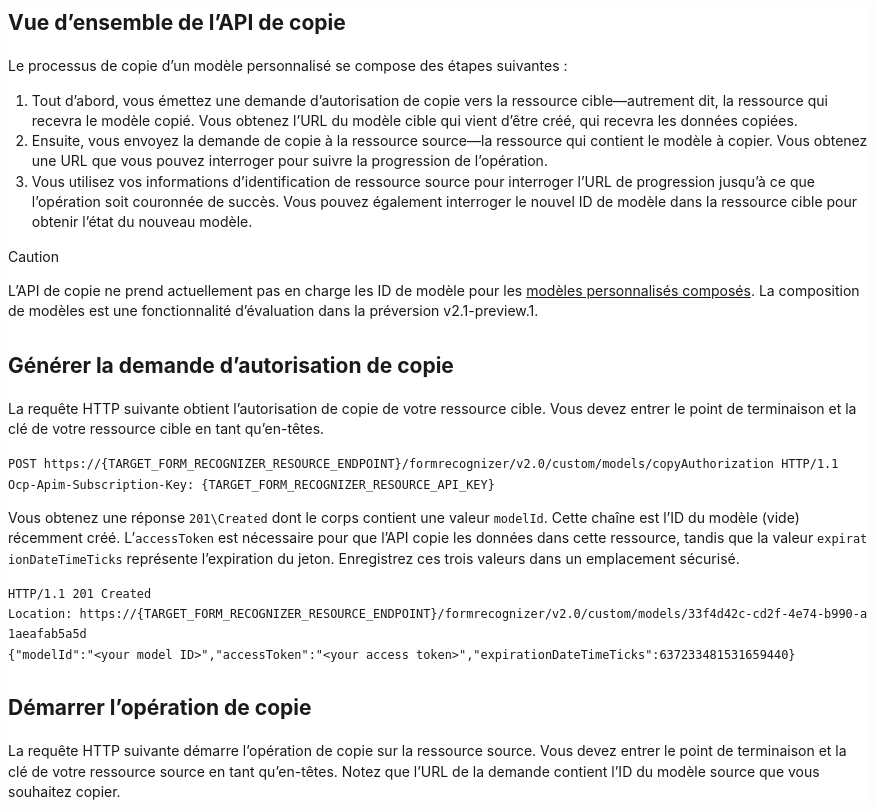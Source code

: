 
## <a name="copy-api-overview"></a>Vue d’ensemble de l’API de copie

Le processus de copie d’un modèle personnalisé se compose des étapes suivantes :

1. Tout d’abord, vous émettez une demande d’autorisation de copie vers la ressource cible&mdash;autrement dit, la ressource qui recevra le modèle copié. Vous obtenez l’URL du modèle cible qui vient d’être créé, qui recevra les données copiées.
1. Ensuite, vous envoyez la demande de copie à la ressource source&mdash;la ressource qui contient le modèle à copier. Vous obtenez une URL que vous pouvez interroger pour suivre la progression de l’opération.
1. Vous utilisez vos informations d’identification de ressource source pour interroger l’URL de progression jusqu’à ce que l’opération soit couronnée de succès. Vous pouvez également interroger le nouvel ID de modèle dans la ressource cible pour obtenir l’état du nouveau modèle.

> [!CAUTION]
> L’API de copie ne prend actuellement pas en charge les ID de modèle pour les [modèles personnalisés composés](https://westcentralus.dev.cognitive.microsoft.com/docs/services/form-recognizer-api-v2-1-preview-1/operations/Compose). La composition de modèles est une fonctionnalité d’évaluation dans la préversion v2.1-preview.1. 

## <a name="generate-copy-authorization-request"></a>Générer la demande d’autorisation de copie

La requête HTTP suivante obtient l’autorisation de copie de votre ressource cible. Vous devez entrer le point de terminaison et la clé de votre ressource cible en tant qu’en-têtes.

```
POST https://{TARGET_FORM_RECOGNIZER_RESOURCE_ENDPOINT}/formrecognizer/v2.0/custom/models/copyAuthorization HTTP/1.1
Ocp-Apim-Subscription-Key: {TARGET_FORM_RECOGNIZER_RESOURCE_API_KEY}
```

Vous obtenez une réponse `201\Created` dont le corps contient une valeur `modelId`. Cette chaîne est l’ID du modèle (vide) récemment créé. L’`accessToken` est nécessaire pour que l’API copie les données dans cette ressource, tandis que la valeur `expirationDateTimeTicks` représente l’expiration du jeton. Enregistrez ces trois valeurs dans un emplacement sécurisé.

```
HTTP/1.1 201 Created
Location: https://{TARGET_FORM_RECOGNIZER_RESOURCE_ENDPOINT}/formrecognizer/v2.0/custom/models/33f4d42c-cd2f-4e74-b990-a1aeafab5a5d
{"modelId":"<your model ID>","accessToken":"<your access token>","expirationDateTimeTicks":637233481531659440}
```

## <a name="start-copy-operation"></a>Démarrer l’opération de copie

La requête HTTP suivante démarre l’opération de copie sur la ressource source. Vous devez entrer le point de terminaison et la clé de votre ressource source en tant qu’en-têtes. Notez que l’URL de la demande contient l’ID du modèle source que vous souhaitez copier.
